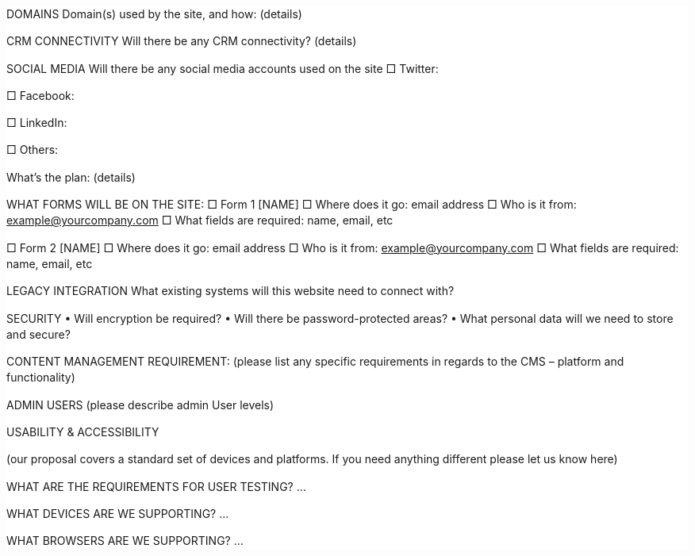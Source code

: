 DOMAINS
Domain(s) used by the site, and how:
(details)

CRM CONNECTIVITY
Will there be any CRM connectivity?
(details)

SOCIAL MEDIA
Will there be any social media accounts used on the site
□ Twitter:

□ Facebook:

□ LinkedIn:

□ Others:

What’s the plan:
(details)

WHAT FORMS WILL BE ON THE SITE:
□ Form 1 [NAME]
□ Where does it go: email address
□ Who is it from: example@yourcompany.com
□ What fields are required: name, email, etc

□ Form 2 [NAME]
□ Where does it go: email address
□ Who is it from: example@yourcompany.com
□ What fields are required: name, email, etc

LEGACY INTEGRATION
What existing systems will this website need to connect with?

SECURITY
• Will encryption be required?
• Will there be password-protected areas?
• What personal data will we need to store and secure?

CONTENT MANAGEMENT REQUIREMENT:
(please list any specific requirements in regards to the CMS – platform and functionality)

ADMIN USERS
(please describe admin User levels)

USABILITY & ACCESSIBILITY

(our proposal covers a standard set of devices and platforms. If you need anything different please let us know here)

WHAT ARE THE REQUIREMENTS FOR USER TESTING?
…

WHAT DEVICES ARE WE SUPPORTING?
…

WHAT BROWSERS ARE WE SUPPORTING?
…
